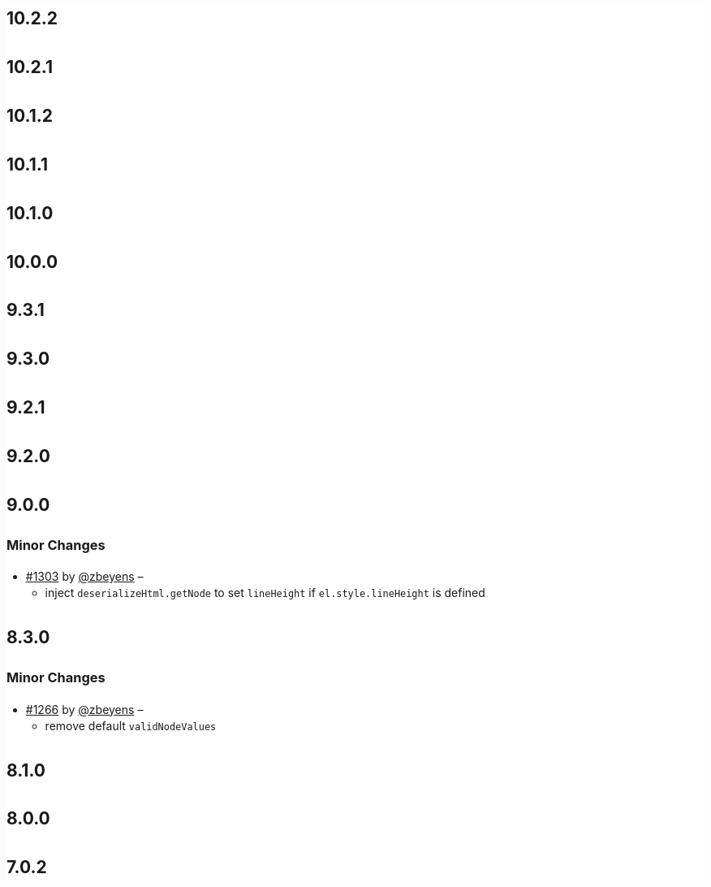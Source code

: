 ## 10.2.2

## 10.2.1

## 10.1.2

## 10.1.1

## 10.1.0

## 10.0.0

## 9.3.1

## 9.3.0

## 9.2.1

## 9.2.0

## 9.0.0

### Minor Changes

- [#1303](https://github.com/sewellstephens/late/pull/1303) by [@zbeyens](https://github.com/zbeyens) –
  - inject `deserializeHtml.getNode` to set `lineHeight` if `el.style.lineHeight` is defined

## 8.3.0

### Minor Changes

- [#1266](https://github.com/sewellstephens/late/pull/1266) by [@zbeyens](https://github.com/zbeyens) –
  - remove default `validNodeValues`

## 8.1.0

## 8.0.0

## 7.0.2

